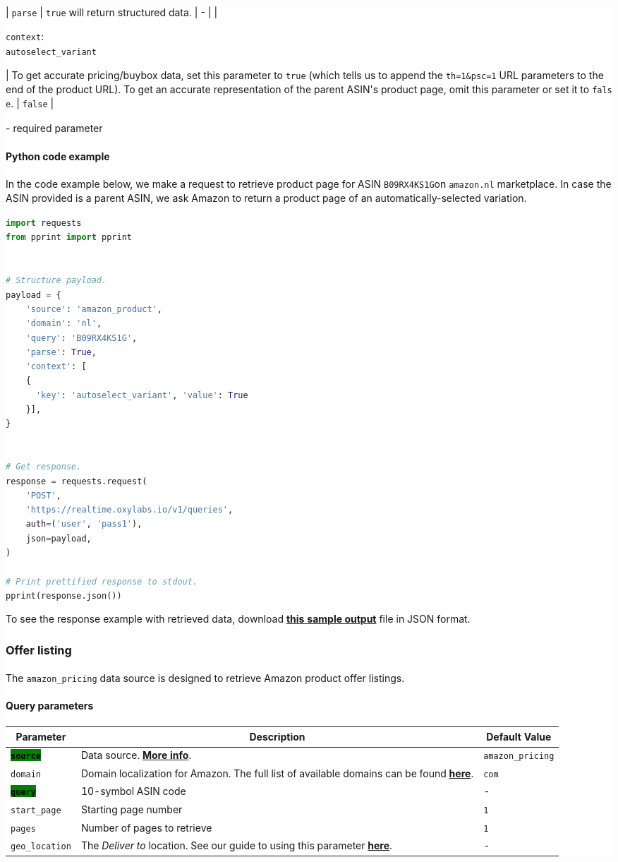 | `parse`                                                         | `true` will return structured data.                                                                                                                                                           | -                |
| <p><code>context</code>:<br><code>autoselect_variant</code></p> | To get accurate pricing/buybox data, set this parameter to `true` (which tells us to append the `th=1&psc=1` URL parameters to the end of the product URL). To get an accurate representation of the parent ASIN's product page, omit this parameter or set it to `false`. | `false`          |

&#x20; <mark style="background-color:green;"></mark> - required parameter

#### Python code example

In the code example below, we make a request to retrieve product page for ASIN `B09RX4KS1G`on `amazon.nl` marketplace. In case the ASIN provided is a parent ASIN, we ask Amazon to return a product page of an automatically-selected variation.

```python
import requests
from pprint import pprint


# Structure payload.
payload = {
    'source': 'amazon_product',
    'domain': 'nl',
    'query': 'B09RX4KS1G',
    'parse': True,
    'context': [
    {
      'key': 'autoselect_variant', 'value': True
    }],
}


# Get response.
response = requests.request(
    'POST',
    'https://realtime.oxylabs.io/v1/queries',
    auth=('user', 'pass1'),
    json=payload,
)

# Print prettified response to stdout.
pprint(response.json())
```

To see the response example with retrieved data, download [**this** **sample output**](https://files.gitbook.com/v0/b/gitbook-x-prod.appspot.com/o/spaces%2FiwDdoZGfMbUe5cRL2417%2Fuploads%2Fjj4ahNp1FpIqjY2JcSqz%2Famazon\_product.json?alt=media\&token=42016a49-9790-4671-9022-bb0feed79d1a) file in JSON format.

### Offer listing

The `amazon_pricing` data source is designed to retrieve Amazon product offer listings.

#### Query parameters

| Parameter                                                   | Description                                                                                                                                       | Default Value    |
| ----------------------------------------------------------- | ------------------------------------------------------------------------------------------------------------------------------------------------- | ---------------- |
|  <mark style="background-color:green;">**`source`**</mark>  | Data source. [**More info**](https://developers.oxylabs.io/scraper-apis/getting-started/api-reference/global-parameter-values#source).                                              | `amazon_pricing` |
| `domain`                                                    | Domain localization for Amazon. The full list of available domains can be found [**here**](https://developers.oxylabs.io/scraper-apis/e-commerce-scraper-api/amazon/parameter-values#domain).                           | `com`            |
|  <mark style="background-color:green;">**`query`**</mark>   | 10-symbol ASIN code                                                                                                                               | -                |
| `start_page`                                                | Starting page number                                                                                                                              | `1`              |
| `pages`                                                     | Number of pages to retrieve                                                                                                                       | `1`              |
| `geo_location`                                              | The _Deliver to_ location. See our guide to using this parameter [**here**](https://developers.oxylabs.io/scraper-apis/e-commerce-scraper-api/amazon/parameter-values#geo_location).                                   | -                |